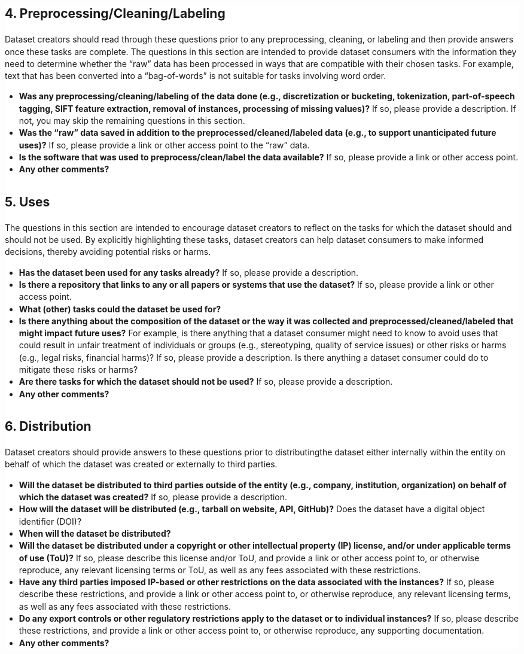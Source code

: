## 4. Preprocessing/Cleaning/Labeling
Dataset creators should read through these questions prior to any preprocessing, cleaning, or labeling and then provide answers once these tasks are complete. The questions in this section are intended to provide dataset consumers with the information they need to determine whether the “raw” data has been processed in ways that are compatible with their chosen tasks. For example, text that has been converted into a “bag-of-words” is not suitable for tasks involving word order.

- **Was any preprocessing/cleaning/labeling of the data done (e.g., discretization or bucketing, tokenization, part-of-speech tagging, SIFT feature extraction, removal of instances, processing of missing values)?** If so, please provide a description. If not, you may skip the remaining questions in this section.
- **Was the “raw” data saved in addition to the preprocessed/cleaned/labeled data (e.g., to support unanticipated future uses)?** If so, please provide a link or other access point to the “raw” data.
- **Is the software that was used to preprocess/clean/label the data available?** If so, please provide a link or other access point.
- **Any other comments?**

## 5. Uses
The questions in this section are intended to encourage dataset creators to reflect on the tasks for which the dataset should and should not be used. By explicitly highlighting these tasks, dataset creators can help dataset consumers to make informed decisions, thereby avoiding potential risks or harms.

- **Has the dataset been used for any tasks already?** If so, please provide a description.
- **Is there a repository that links to any or all papers or systems that use the dataset?** If so, please provide a link or other access point.
- **What (other) tasks could the dataset be used for?**
- **Is there anything about the composition of the dataset or the way it was collected and preprocessed/cleaned/labeled that might impact future uses?** For example, is there anything that a dataset consumer might need to know to avoid uses that could result in unfair treatment of individuals or groups (e.g., stereotyping, quality of service issues) or other risks or harms (e.g., legal risks, financial harms)? If so, please provide a description. Is there anything a dataset consumer could do to mitigate these risks or harms?
- **Are there tasks for which the dataset should not be used?** If so, please provide a description.
- **Any other comments?**

## 6. Distribution
Dataset creators should provide answers to these questions prior to distributingthe dataset either internally within the entity on behalf of which the  dataset was created or externally to third parties.

- **Will the dataset be distributed to third parties outside of the entity (e.g., company, institution, organization) on behalf of which the dataset was created?** If so, please provide a description.
- **How will the dataset will be distributed (e.g., tarball on website, API, GitHub)?** Does the dataset have a digital object identifier (DOI)?
- **When will the dataset be distributed?**
- **Will the dataset be distributed under a copyright or other intellectual property (IP) license, and/or under applicable terms of use (ToU)?** If so, please describe this license and/or ToU, and provide a link or other access point to, or otherwise reproduce, any relevant licensing terms or ToU, as well as any fees associated with these restrictions.
- **Have any third parties imposed IP-based or other restrictions on the data associated with the instances?** If so, please describe these
restrictions, and provide a link or other access point to, or otherwise reproduce, any relevant licensing terms, as well as any fees associated with these restrictions.
- **Do any export controls or other regulatory restrictions apply to the dataset or to individual instances?** If so, please describe these restrictions, and provide a link or other access point to, or otherwise reproduce, any supporting documentation.
- **Any other comments?**
